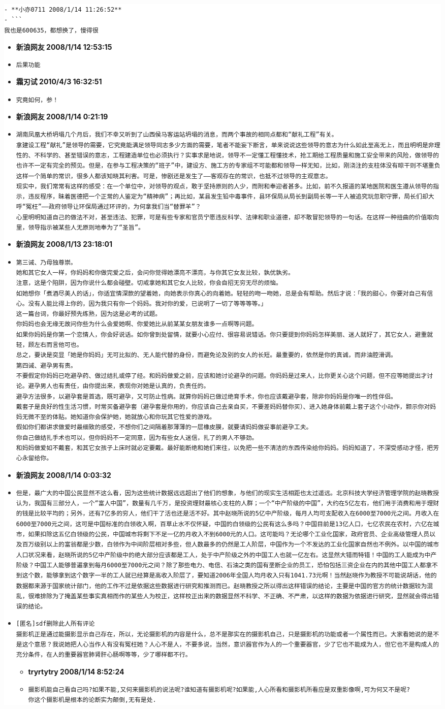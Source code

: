   ```
- **小亦0711 2008/1/14 11:26:52**
- ```
  我也是600635，都想换了，慢得很
  ```
- **新浪网友 2008/1/14 12:53:15**
- ```
  后果功能
  ```
- **霜刃试 2010/4/3 16:32:51**
- ```
  究竟如何，参！
  ```
- **新浪网友 2008/1/14 0:21:19**
- ```
  湖南凤凰大桥坍塌几个月后，我们不幸又听到了山西侯马客运站坍塌的消息，而两个事故的相同点都和“献礼工程”有关。
  拿建设工程“献礼”是领导的需要，它究竟能满足领导同志多少方面的需要，笔者不能妄下断言，单来说说这些领导的意志为什么如此至高无上，而且明明是非理性的、不科学的、甚至错误的意志，工程建造单位也必须执行？实事求是地说，领导不一定懂工程懂技术，抢工期给工程质量和施工安全带来的风险，做领导的也许不一定有完全的预见。但是，在参与工程决策的“班子”中，建设方、施工方的专家组不可能都和领导一样无知，比如，刚浇注的支柱体没有晾干则不堪重负这样一个简单的常识，很多人都该知晓其利害。可是，惨剧还是发生了――客观存在的常识，也抵不过领导的主观意志。
  现实中，我们常常有这样的感受：在一个单位中，对领导的观点，敢于坚持原则的人少，而附和奉迎者甚多。比如，前不久报道的某地医院和医生遵从领导的指示，违反程序，昧着医德把一个正常的人鉴定为“精神病”；再比如，某县发生铅中毒事件，县环保局从局长到副局长等一干人被追究玩忽职守罪，局长们却大呼“冤枉”――政府领导让环保局通过环评的，为何拿我们当“替罪羊”？
  心里明明知道自己的做法不对，甚至违法、犯罪，可是有些专家和官员宁愿违反科学、法律和职业道德，却不敢冒犯领导的一句话。在这样一种扭曲的价值取向里，领导指示被某些人无原则地奉为了“圣旨”。
  ```
- **新浪网友 2008/1/13 23:18:01**
- ```
  第三诫、乃母独尊崇。
  她和其它女人一样，你妈妈和你做完爱之后，会问你觉得她漂亮不漂亮，与你其它女友比较，孰优孰劣。
  注意，这是个陷阱，因为你说什么都会碰壁。切戒拿她和其它女人比较，你会自招无穷无尽的烦恼。
  如她想你「煮酒尽美人的话」，你适宜情深款的望着她，向她表示你真心的向着她。轻轻的吻一吻她，总是会有帮助。然后才说：「我的甜心，你要对自己有信心。没有人能比得上你的，因为我只有你一个妈妈。我对你的爱，已说明了一切了等等等等。」
  这一篇台词，你最好预先练熟，因为这是必考的试题。
  你妈妈也会无缘无故问你些为什么会爱她啊、你爱她比从前某某女朋友谁多一点啊等问题。
  如果你妈妈是你第一个恋情人，你会好说话。如你曾到处留情，就要小心应付、很容易说错话。你只要提到你妈妈怎样美丽、迷人就好了，其它女人，避重就轻，顾左右而言他可也。
  总之，要诀是突显「她是你妈妈」无可比拟的、无人能代替的身份，而避免论及别的女人的长短。最重要的，依然是你的真诚，而非油腔滑调。
  第四诫、避孕男有责。
  不要假定你妈妈已吃避孕药、做过结扎或停了经。和妈妈做爱之前，应该和她讨论避孕的问题。你妈妈是过来人，比你更关心这个问题，但不应等她提出才讨论。避孕男人也有责任，由你提出来，表现你对她是认真的，负责任的。
  避孕方法很多，以避孕套是首选，既可避孕，又可防止性病。就算你妈妈已做过绝育手术，你也应该戴避孕套，除非你妈妈是你唯一的性伴侣。
  戴套子是良好的性生活习惯，时常买备避孕套（避孕套是你用的，你应该自己去亲自买，不要差妈妈替你买）、进入她身体前戴上套子这个小动作，颢示你对妈妈无微不至的体贴。她知道你会保护她，她就放心和你玩其它性爱的游戏。
  假如你们都讲求做爱时最细致的感受，不想你们之间隔着那薄薄的一层橡皮膜，就要请妈妈做妥事前避孕工夫。
  你自己做结扎手术也可以，但你妈妈不一定同意，因为有些女人迷信，扎了的男人不够劲。
  和妈妈做爱如不戴套，和其它女孩子上床时就必定要戴。最好能断绝和她们来往，以免把一些不清洁的东西传染给你妈妈。妈妈知道了，不深受感动才怪，把芳心永留给你。
  ```
- **新浪网友 2008/1/14 0:03:32**
- ```
  但是，最广大的中国公民显然不这么看，因为这些统计数据远远超出了他们的想象，与他们的现实生活相距也太过遥远。北京科技大学经济管理学院的赵晓教授认为，我国有三部分人，一个“富人中国”，数量有几千万，是投资理财最核心支柱的人群；一个“中产阶级的中国”，大约在5亿左右，他们用于消费和用于理财的钱是比较平均的；另外，还有7亿多的穷人，他们干了活也还是活不好。其中赵晓所说的5亿中产阶级，每月人均可支配收入在6000至7000元之间。月收入在6000至7000元之间，这可是中国标准的白领收入啊，百草止水不仅怀疑，中国的白领级的公民有这么多吗？中国目前是13亿人口，七亿农民在农村，六亿在城市，如果扣除这五亿白领级的公民，中国城市将剩下不足一亿的月收入不到6000元的人口。这可能吗？无论哪个工业化国家，政府官员、企业高级管理人员以及百万级别以上的富翁都是少数，白领作为中间阶层相对多些，但人数最多的仍然是工人阶层，中国作为一个不发达的工业化国家自然也不例外。以中国的城市人口状况来看，赵晓所说的5亿中产阶级中的绝大部分应该都是工人，处于中产阶级之外的中国工人也就一亿左右。这显然大错而特错！中国的工人能成为中产阶级？中国工人能够普遍拿到每月6000至7000元之间？除了那些电力、电信、石油之类的国有垄断企业的员工，恐怕包括三资企业在内的其他中国工人都拿不到这个数，能够拿到这个数字一半的工人就已经算是高收入阶层了，要知道2006年全国人均月收入只有1041.73元啊！当然赵晓作为教授不可能说胡话，他的数据都来源于国家统计部门，他的工作不过是依据这些数据进行研究和推测而已。赵晓教授之所以得出这样错误的结论，主要是中国的官方的统计数据较为混乱，很难排除为了掩盖某些事实真相而作的某些人为校正，这样校正出来的数据显然不科学、不正确、不严肃，以这样的数据为依据进行研究，显然就会得出错误的结论。
  ```
- ```
  [匿名]sdf删除此人所有评论
  摄影机正是通过能摄影显示自己存在，所以，无论摄影机的内容是什么，总不是那实在的摄影机自己，只是摄影机的功能或者一个属性而已。大家看她说的是不是这个意思？我说她把人心当作人有没有冤枉她？人心不是人，不要多说，当然，意识器官作为人的一个重要器官，少了它也不能成为人，但它也不是构成人的充分条件，在人的重要器官肺肾肝心肠啊等等，少了哪样都不行。
  ```
   - **tryrtytry 2008/1/14 8:52:24**
   - ```
     摄影机能自己看自己吗?如果不能,又何来摄影机的说法呢?谁知道有摄影机呢?如果能,人心所看和摄影机所看应是双重影像啊,可为何又不是呢?
     你这个摄影机是根本的论断实为颠倒,无有是处.
     ```